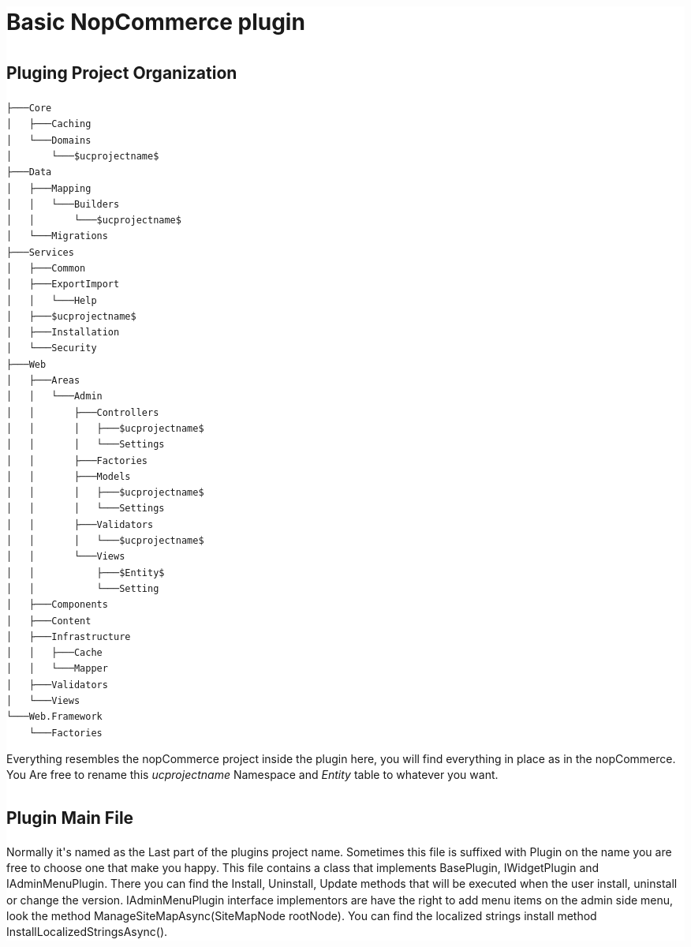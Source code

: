 # Basic NopCommerce plugin

## Pluging Project Organization
```
├───Core
│   ├───Caching
│   └───Domains
│       └───$ucprojectname$
├───Data
│   ├───Mapping
│   │   └───Builders
│   │       └───$ucprojectname$
│   └───Migrations
├───Services
│   ├───Common
│   ├───ExportImport
│   │   └───Help
│   ├───$ucprojectname$
│   ├───Installation
│   └───Security
├───Web
│   ├───Areas
│   │   └───Admin
│   │       ├───Controllers
│   │       │   ├───$ucprojectname$
│   │       │   └───Settings
│   │       ├───Factories
│   │       ├───Models
│   │       │   ├───$ucprojectname$
│   │       │   └───Settings
│   │       ├───Validators
│   │       │   └───$ucprojectname$
│   │       └───Views
│   │           ├───$Entity$
│   │           └───Setting
│   ├───Components
│   ├───Content
│   ├───Infrastructure
│   │   ├───Cache
│   │   └───Mapper
│   ├───Validators
│   └───Views
└───Web.Framework
    └───Factories
```
Everything resembles the nopCommerce project inside the plugin here, you will find everything in place as in the nopCommerce.
You Are free to rename this $ucprojectname$ Namespace and $Entity$ table to whatever you want.

## Plugin Main File
Normally it's named as the Last part of the plugins project name. Sometimes this file is suffixed with Plugin on the name you are free to choose one that make you happy.
This file contains a class that implements BasePlugin, IWidgetPlugin and IAdminMenuPlugin.
There you can find the Install, Uninstall, Update methods that will be executed when the user install, uninstall or change the version.
IAdminMenuPlugin interface implementors are have the right to add menu items on the admin side menu, look the method ManageSiteMapAsync(SiteMapNode rootNode).
You can find the localized strings install method InstallLocalizedStringsAsync().
